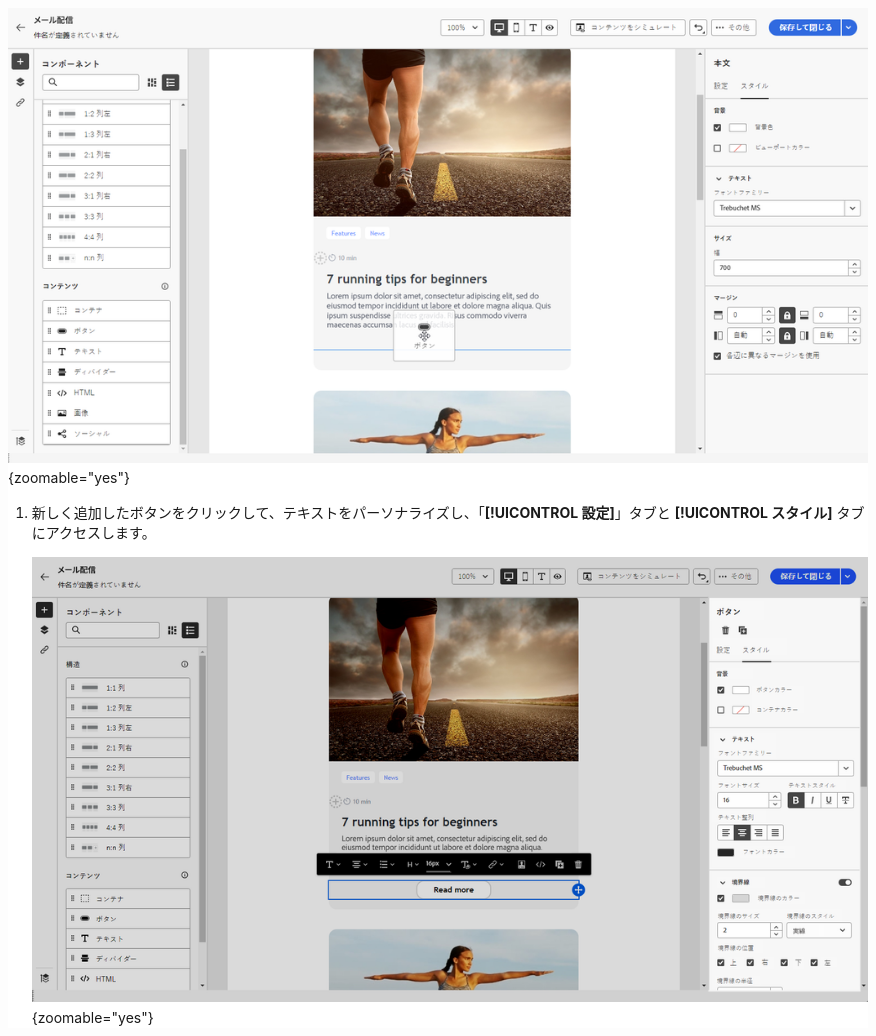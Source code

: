    ![ メールDesignerにボタンコンポーネントをドラッグ&amp;ドロップする方法を示すスクリーンショット。](assets/email_designer_13.png){zoomable="yes"}

1. 新しく追加したボタンをクリックして、テキストをパーソナライズし、「**[!UICONTROL 設定]**」タブと **[!UICONTROL スタイル]** タブにアクセスします。

   ![ メールDesignerのボタンコンポーネントの「設定」タブを示すスクリーンショット ](assets/email_designer_14.png){zoomable="yes"}
